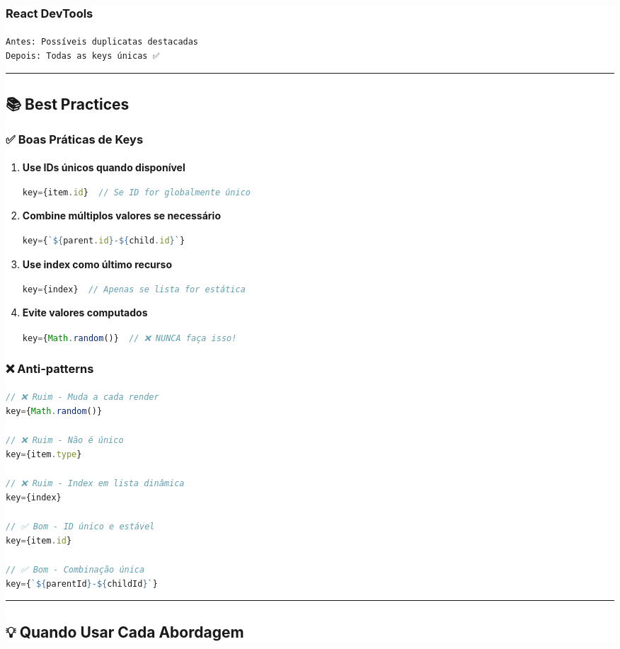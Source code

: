 ### React DevTools
```
Antes: Possíveis duplicatas destacadas
Depois: Todas as keys únicas ✅
```

---

## 📚 Best Practices

### ✅ Boas Práticas de Keys

1. **Use IDs únicos quando disponível**
   ```typescript
   key={item.id}  // Se ID for globalmente único
   ```

2. **Combine múltiplos valores se necessário**
   ```typescript
   key={`${parent.id}-${child.id}`}
   ```

3. **Use index como último recurso**
   ```typescript
   key={index}  // Apenas se lista for estática
   ```

4. **Evite valores computados**
   ```typescript
   key={Math.random()}  // ❌ NUNCA faça isso!
   ```

### ❌ Anti-patterns

```typescript
// ❌ Ruim - Muda a cada render
key={Math.random()}

// ❌ Ruim - Não é único
key={item.type}

// ❌ Ruim - Index em lista dinâmica
key={index}

// ✅ Bom - ID único e estável
key={item.id}

// ✅ Bom - Combinação única
key={`${parentId}-${childId}`}
```

---

## 💡 Quando Usar Cada Abordagem
